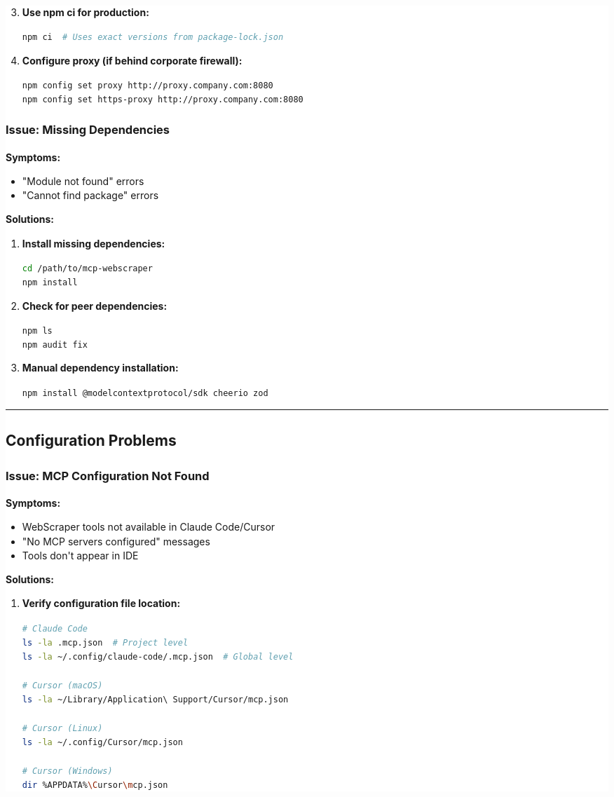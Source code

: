 3. **Use npm ci for production:**
   ```bash
   npm ci  # Uses exact versions from package-lock.json
   ```

4. **Configure proxy (if behind corporate firewall):**
   ```bash
   npm config set proxy http://proxy.company.com:8080
   npm config set https-proxy http://proxy.company.com:8080
   ```

### Issue: Missing Dependencies

**Symptoms:**
- "Module not found" errors
- "Cannot find package" errors

**Solutions:**

1. **Install missing dependencies:**
   ```bash
   cd /path/to/mcp-webscraper
   npm install
   ```

2. **Check for peer dependencies:**
   ```bash
   npm ls
   npm audit fix
   ```

3. **Manual dependency installation:**
   ```bash
   npm install @modelcontextprotocol/sdk cheerio zod
   ```

---

## Configuration Problems

### Issue: MCP Configuration Not Found

**Symptoms:**
- WebScraper tools not available in Claude Code/Cursor
- "No MCP servers configured" messages
- Tools don't appear in IDE

**Solutions:**

1. **Verify configuration file location:**
   ```bash
   # Claude Code
   ls -la .mcp.json  # Project level
   ls -la ~/.config/claude-code/.mcp.json  # Global level
   
   # Cursor (macOS)
   ls -la ~/Library/Application\ Support/Cursor/mcp.json
   
   # Cursor (Linux)
   ls -la ~/.config/Cursor/mcp.json
   
   # Cursor (Windows)
   dir %APPDATA%\Cursor\mcp.json
   ```
